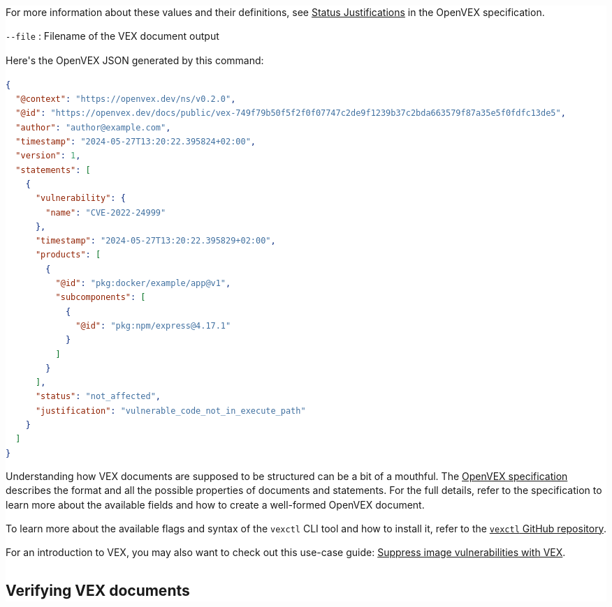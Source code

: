   For more information about these values and their definitions, see
  [Status Justifications](https://github.com/openvex/spec/blob/main/OPENVEX-SPEC.md#status-justifications)
  in the OpenVEX specification.

`--file`
: Filename of the VEX document output

Here's the OpenVEX JSON generated by this command:

```json
{
  "@context": "https://openvex.dev/ns/v0.2.0",
  "@id": "https://openvex.dev/docs/public/vex-749f79b50f5f2f0f07747c2de9f1239b37c2bda663579f87a35e5f0fdfc13de5",
  "author": "author@example.com",
  "timestamp": "2024-05-27T13:20:22.395824+02:00",
  "version": 1,
  "statements": [
    {
      "vulnerability": {
        "name": "CVE-2022-24999"
      },
      "timestamp": "2024-05-27T13:20:22.395829+02:00",
      "products": [
        {
          "@id": "pkg:docker/example/app@v1",
          "subcomponents": [
            {
              "@id": "pkg:npm/express@4.17.1"
            }
          ]
        }
      ],
      "status": "not_affected",
      "justification": "vulnerable_code_not_in_execute_path"
    }
  ]
}
```

Understanding how VEX documents are supposed to be structured can be a bit of a
mouthful. The [OpenVEX specification](https://github.com/openvex/spec)
describes the format and all the possible properties of documents and
statements. For the full details, refer to the specification to learn more
about the available fields and how to create a well-formed OpenVEX document.

To learn more about the available flags and syntax of the `vexctl` CLI tool and
how to install it, refer to the [`vexctl` GitHub repository](https://github.com/openvex/vexctl).

For an introduction to VEX, you may also want to check out this use-case guide:
[Suppress image vulnerabilities with VEX](/scout/guides/vex.md).

## Verifying VEX documents
